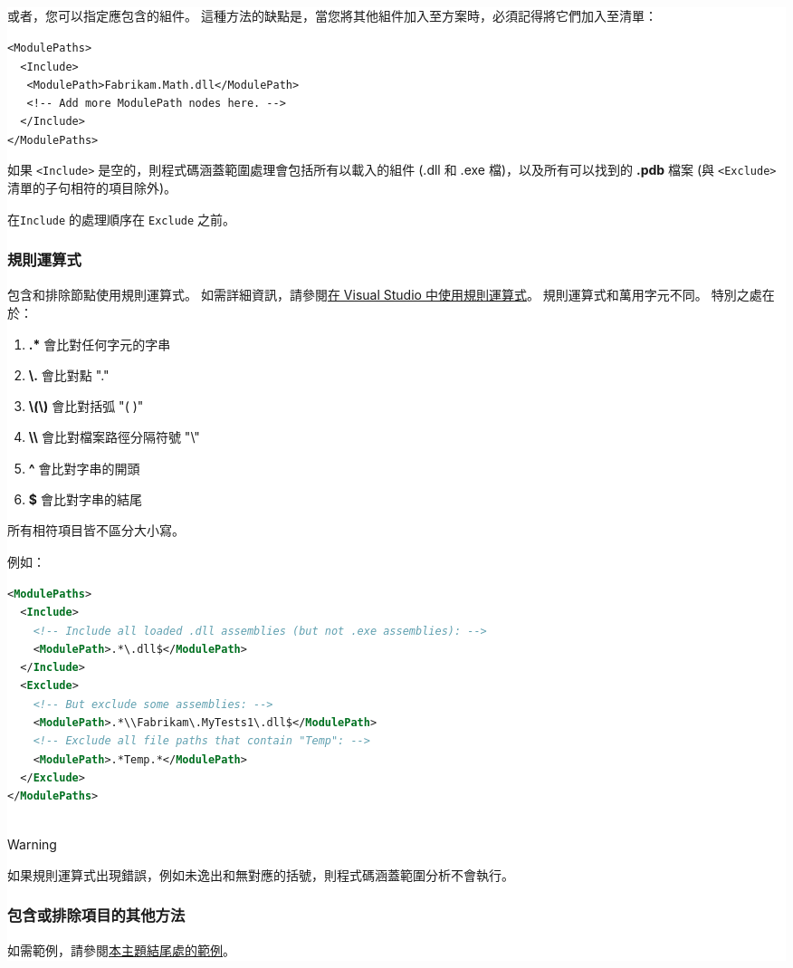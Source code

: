  或者，您可以指定應包含的組件。 這種方法的缺點是，當您將其他組件加入至方案時，必須記得將它們加入至清單：  
  
```minterastlib  
<ModulePaths>  
  <Include>  
   <ModulePath>Fabrikam.Math.dll</ModulePath>  
   <!-- Add more ModulePath nodes here. -->  
  </Include>  
</ModulePaths>  
```  
  
 如果 `<Include>` 是空的，則程式碼涵蓋範圍處理會包括所有以載入的組件 (.dll 和 .exe 檔)，以及所有可以找到的 **.pdb** 檔案 (與 `<Exclude>` 清單的子句相符的項目除外)。  
  
 在`Include` 的處理順序在 `Exclude` 之前。  
  
### <a name="regular-expressions"></a>規則運算式  
 包含和排除節點使用規則運算式。 如需詳細資訊，請參閱[在 Visual Studio 中使用規則運算式](../ide/using-regular-expressions-in-visual-studio.md)。 規則運算式和萬用字元不同。 特別之處在於：  
  
1.  **.\*** 會比對任何字元的字串  
  
2.  **\\.** 會比對點 "."  
  
3.  **\\(\\)** 會比對括弧 "(  )"  
  
4.  **\\\\** 會比對檔案路徑分隔符號 "\\"  
  
5.  **^** 會比對字串的開頭  
  
6.  **$** 會比對字串的結尾  
  
 所有相符項目皆不區分大小寫。  
  
 例如：  
  
```xml  
<ModulePaths>  
  <Include>  
    <!-- Include all loaded .dll assemblies (but not .exe assemblies): -->  
    <ModulePath>.*\.dll$</ModulePath>  
  </Include>  
  <Exclude>  
    <!-- But exclude some assemblies: -->  
    <ModulePath>.*\\Fabrikam\.MyTests1\.dll$</ModulePath>  
    <!-- Exclude all file paths that contain "Temp": -->  
    <ModulePath>.*Temp.*</ModulePath>   
  </Exclude>  
</ModulePaths>  
  
```  
  
> [!WARNING]
>  如果規則運算式出現錯誤，例如未逸出和無對應的括號，則程式碼涵蓋範圍分析不會執行。  
  
### <a name="other-ways-to-include-or-exclude-elements"></a>包含或排除項目的其他方法  
 如需範例，請參閱[本主題結尾處的範例](#sample)。  
  